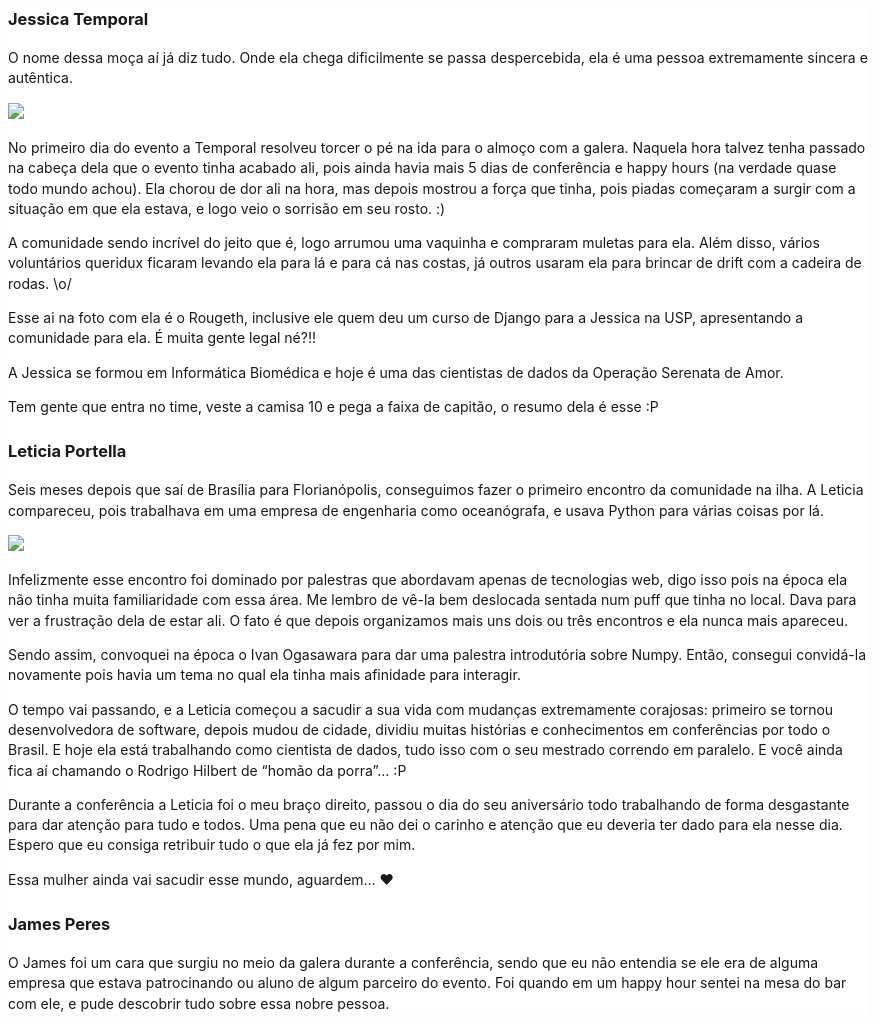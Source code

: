 <h3>Jessica Temporal</h3>
O nome dessa moça aí já diz tudo. Onde ela chega dificilmente se passa despercebida, ela é uma pessoa extremamente sincera e autêntica.

![](https://mariosergio.me/images/jessica_marco.webp)

No primeiro dia do evento a Temporal resolveu torcer o pé na ida para o almoço com a galera. Naquela hora talvez tenha passado na cabeça dela que o evento tinha acabado ali, pois ainda havia mais 5 dias de conferência e happy hours (na verdade quase todo mundo achou). Ela chorou de dor ali na hora, mas depois mostrou a força que tinha, pois piadas começaram a surgir com a situação em que ela estava, e logo veio o sorrisão em seu rosto. :)

A comunidade sendo incrível do jeito que é, logo arrumou uma vaquinha e compraram muletas para ela. Além disso, vários voluntários queridux ficaram levando ela para lá e para cá nas costas, já outros usaram ela para brincar de drift com a cadeira de rodas. \o/

Esse ai na foto com ela é o Rougeth, inclusive ele quem deu um curso de Django para a Jessica na USP, apresentando a comunidade para ela. É muita gente legal né?!!

A Jessica se formou em Informática Biomédica e hoje é uma das cientistas de dados da Operação Serenata de Amor.

Tem gente que entra no time, veste a camisa 10 e pega a faixa de capitão, o resumo dela é esse :P

<h3>Leticia Portella</h3>
Seis meses depois que saí de Brasília para Florianópolis, conseguimos fazer o primeiro encontro da comunidade na ilha. A Leticia compareceu, pois trabalhava em uma empresa de engenharia como oceanógrafa, e usava Python para várias coisas por lá.

![](https://mariosergio.me/images/leticia_portella.webp)

Infelizmente esse encontro foi dominado por palestras que abordavam apenas de tecnologias web, digo isso pois na época ela não tinha muita familiaridade com essa área. Me lembro de vê-la bem deslocada sentada num puff que tinha no local. Dava para ver a frustração dela de estar ali. O fato é que depois organizamos mais uns dois ou três encontros e ela nunca mais apareceu.

Sendo assim, convoquei na época o Ivan Ogasawara para dar uma palestra introdutória sobre Numpy. Então, consegui convidá-la novamente pois havia um tema no qual ela tinha mais afinidade para interagir.

O tempo vai passando, e a Leticia começou a sacudir a sua vida com mudanças extremamente corajosas: primeiro se tornou desenvolvedora de software, depois mudou de cidade, dividiu muitas histórias e conhecimentos em conferências por todo o Brasil. E hoje ela está trabalhando como cientista de dados, tudo isso com o seu mestrado correndo em paralelo. E você ainda fica aí chamando o Rodrigo Hilbert de “homão da porra”… :P

Durante a conferência a Leticia foi o meu braço direito, passou o dia do seu aniversário todo trabalhando de forma desgastante para dar atenção para tudo e todos. Uma pena que eu não dei o carinho e atenção que eu deveria ter dado para ela nesse dia. Espero que eu consiga retribuir tudo o que ela já fez por mim.

Essa mulher ainda vai sacudir esse mundo, aguardem… ❤

<h3>James Peres</h3>
O James foi um cara que surgiu no meio da galera durante a conferência, sendo que eu não entendia se ele era de alguma empresa que estava patrocinando ou aluno de algum parceiro do evento. Foi quando em um happy hour sentei na mesa do bar com ele, e pude descobrir tudo sobre essa nobre pessoa.
